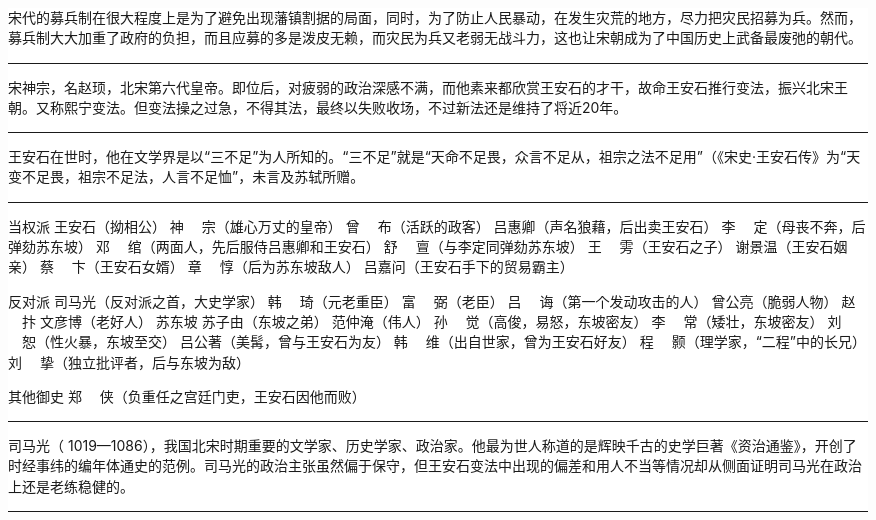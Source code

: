 宋代的募兵制在很大程度上是为了避免出现藩镇割据的局面，同时，为了防止人民暴动，在发生灾荒的地方，尽力把灾民招募为兵。然而，募兵制大大加重了政府的负担，而且应募的多是泼皮无赖，而灾民为兵又老弱无战斗力，这也让宋朝成为了中国历史上武备最废弛的朝代。

---

宋神宗，名赵顼，北宋第六代皇帝。即位后，对疲弱的政治深感不满，而他素来都欣赏王安石的才干，故命王安石推行变法，振兴北宋王朝。又称熙宁变法。但变法操之过急，不得其法，最终以失败收场，不过新法还是维持了将近20年。

---

王安石在世时，他在文学界是以“三不足”为人所知的。“三不足”就是“天命不足畏，众言不足从，祖宗之法不足用”（《宋史·王安石传》为“天变不足畏，祖宗不足法，人言不足恤”，未言及苏轼所赠。

---

当权派
王安石（拗相公）
神 　宗（雄心万丈的皇帝）
曾 　布（活跃的政客）
吕惠卿（声名狼藉，后出卖王安石）
李 　定（母丧不奔，后弹劾苏东坡）
邓 　绾（两面人，先后服侍吕惠卿和王安石）
舒 　亶（与李定同弹劾苏东坡）
王 　雱（王安石之子）
谢景温（王安石姻亲）
蔡 　卞（王安石女婿）
章 　惇（后为苏东坡敌人）
吕嘉问（王安石手下的贸易霸主）

反对派
司马光（反对派之首，大史学家）
韩 　琦（元老重臣）
富 　弼（老臣）
吕 　诲（第一个发动攻击的人）
曾公亮（脆弱人物）
赵 　抃
文彦博（老好人）
苏东坡
苏子由（东坡之弟）
范仲淹（伟人）
孙 　觉（高俊，易怒，东坡密友）
李 　常（矮壮，东坡密友）
刘 　恕（性火暴，东坡至交）
吕公著（美髯，曾与王安石为友）
韩 　维（出自世家，曾为王安石好友）
程 　颢（理学家，“二程”中的长兄）
刘 　挚（独立批评者，后与东坡为敌）

其他御史
郑 　侠（负重任之宫廷门吏，王安石因他而败）

---

司马光（ 1019—1086），我国北宋时期重要的文学家、历史学家、政治家。他最为世人称道的是辉映千古的史学巨著《资治通鉴》，开创了时经事纬的编年体通史的范例。司马光的政治主张虽然偏于保守，但王安石变法中出现的偏差和用人不当等情况却从侧面证明司马光在政治上还是老练稳健的。

---